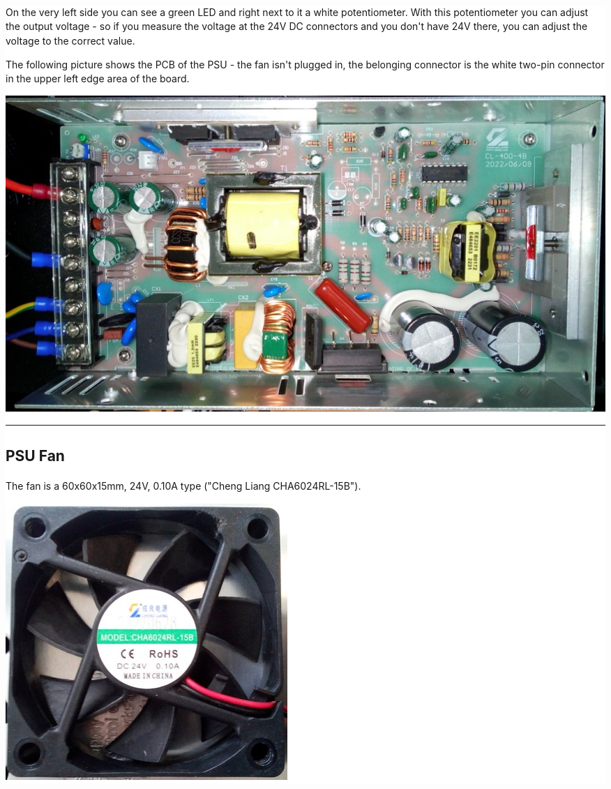 On the very left side you can see a green LED and right next to it a white potentiometer. With this potentiometer you can adjust the output voltage - so if you measure the voltage at the 24V DC connectors and you don't have 24V there, you can adjust the voltage to the correct value.  

The following picture shows the PCB of the PSU - the fan isn't plugged in, the belonging connector is the white two-pin connector in the upper left edge area of the board.    

![PSU open](../assets/images/psu_open_web.jpg)  


---

## PSU Fan

The fan is a 60x60x15mm, 24V, 0.10A type ("Cheng Liang CHA6024RL-15B").  
  
![PSU fan](../assets/images/psu_fan_web.jpg) 
